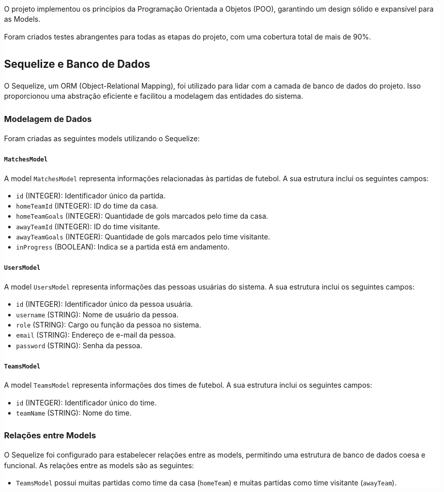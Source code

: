 O projeto implementou os princípios da Programação Orientada a Objetos (POO), garantindo um design sólido e expansível para as Models.

Foram criados testes abrangentes para todas as etapas do projeto, com uma cobertura total de mais de 90%.

## Sequelize e Banco de Dados

O Sequelize, um ORM (Object-Relational Mapping), foi utilizado para lidar com a camada de banco de dados do projeto. Isso proporcionou uma abstração eficiente e facilitou a modelagem das entidades do sistema.

### Modelagem de Dados

Foram criadas as seguintes models utilizando o Sequelize:

#### `MatchesModel`

A model `MatchesModel` representa informações relacionadas às partidas de futebol. A sua estrutura inclui os seguintes campos:

- `id` (INTEGER): Identificador único da partida.
- `homeTeamId` (INTEGER): ID do time da casa.
- `homeTeamGoals` (INTEGER): Quantidade de gols marcados pelo time da casa.
- `awayTeamId` (INTEGER): ID do time visitante.
- `awayTeamGoals` (INTEGER): Quantidade de gols marcados pelo time visitante.
- `inProgress` (BOOLEAN): Indica se a partida está em andamento.

#### `UsersModel`

A model `UsersModel` representa informações das pessoas usuárias do sistema. A sua estrutura inclui os seguintes campos:

- `id` (INTEGER): Identificador único da pessoa usuária.
- `username` (STRING): Nome de usuário da pessoa.
- `role` (STRING): Cargo ou função da pessoa no sistema.
- `email` (STRING): Endereço de e-mail da pessoa.
- `password` (STRING): Senha da pessoa.

#### `TeamsModel`

A model `TeamsModel` representa informações dos times de futebol. A sua estrutura inclui os seguintes campos:

- `id` (INTEGER): Identificador único do time.
- `teamName` (STRING): Nome do time.

### Relações entre Models

O Sequelize foi configurado para estabelecer relações entre as models, permitindo uma estrutura de banco de dados coesa e funcional. As relações entre as models são as seguintes:

- `TeamsModel` possui muitas partidas como time da casa (`homeTeam`) e muitas partidas como time visitante (`awayTeam`).
